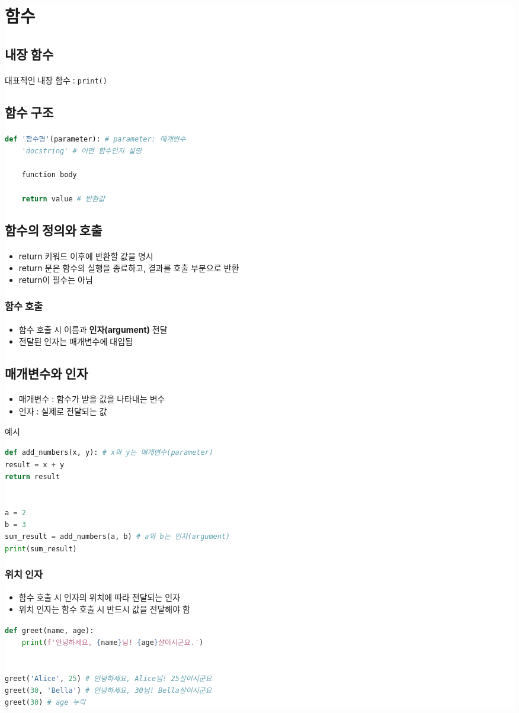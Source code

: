 # 함수

## 내장 함수
대표적인 내장 함수 : `print()`

## 함수 구조
```python
def '함수명'(parameter): # parameter: 매개변수
    'docstring' # 어떤 함수인지 설명

    function body

    return value # 반환값
``` 

## 함수의 정의와 호출
- return 키워드 이후에 반환할 값을 명시
- return 문은 함수의 실행을 종료하고, 결과를 호출 부분으로 반환
- return이 필수는 아님

### 함수 호출
- 함수 호출 시 이름과 **인자(argument)** 전달
- 전달된 인자는 매개변수에 대입됨

## 매개변수와 인자
- 매개변수 : 함수가 받을 값을 나타내는 변수
- 인자 : 실제로 전달되는 값

예시

```python
def add_numbers(x, y): # x와 y는 매개변수(parameter)
result = x + y
return result


a = 2
b = 3
sum_result = add_numbers(a, b) # a와 b는 인자(argument)
print(sum_result)
```

### 위치 인자
- 함수 호출 시 인자의 위치에 따라 전달되는 인자
- 위치 인자는 함수 호출 시 반드시 값을 전달해야 함

```python
def greet(name, age):
    print(f'안녕하세요, {name}님! {age}살이시군요.')


greet('Alice', 25) # 안녕하세요, Alice님! 25살이시군요
greet(30, 'Bella') # 안녕하세요, 30님! Bella살이시군요
greet(30) # age 누락
```
